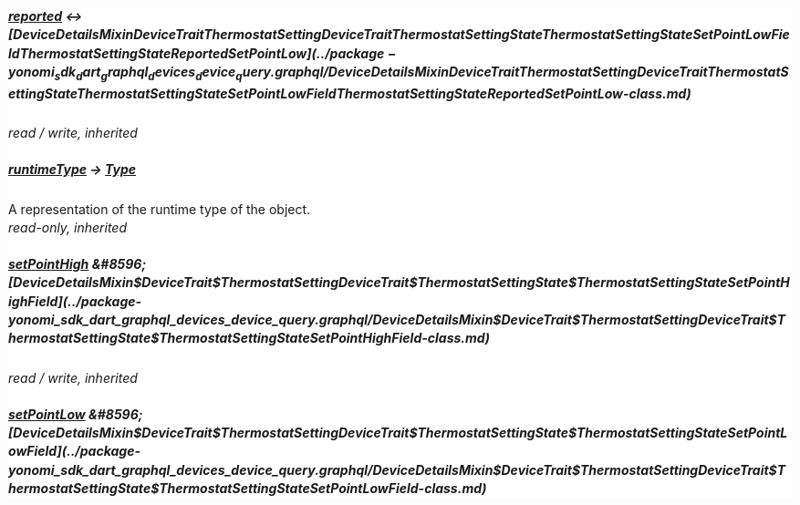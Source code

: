 
##### [reported](../package-yonomi_sdk_dart_graphql_devices_device_query.graphql/DeviceDetailsMixin$DeviceTrait$ThermostatSettingDeviceTrait$ThermostatSettingState$ThermostatSettingStateSetPointLowField/reported.md) &#8596; [DeviceDetailsMixin$DeviceTrait$ThermostatSettingDeviceTrait$ThermostatSettingState$ThermostatSettingStateSetPointLowField$ThermostatSettingStateReportedSetPointLow](../package-yonomi_sdk_dart_graphql_devices_device_query.graphql/DeviceDetailsMixin$DeviceTrait$ThermostatSettingDeviceTrait$ThermostatSettingState$ThermostatSettingStateSetPointLowField$ThermostatSettingStateReportedSetPointLow-class.md)



   
_read / write, inherited_



##### [runtimeType](https://api.dart.dev/stable/2.12.3/dart-core/Object/runtimeType.html) &#8594; [Type](https://api.dart.dev/stable/2.12.3/dart-core/Type-class.html)



A representation of the runtime type of the object.   
_read-only, inherited_



##### [setPointHigh](../package-yonomi_sdk_dart_graphql_devices_device_query.graphql/DeviceDetailsMixin$DeviceTrait$ThermostatSettingDeviceTrait$ThermostatSettingState/setPointHigh.md) &#8596; [DeviceDetailsMixin$DeviceTrait$ThermostatSettingDeviceTrait$ThermostatSettingState$ThermostatSettingStateSetPointHighField](../package-yonomi_sdk_dart_graphql_devices_device_query.graphql/DeviceDetailsMixin$DeviceTrait$ThermostatSettingDeviceTrait$ThermostatSettingState$ThermostatSettingStateSetPointHighField-class.md)



   
_read / write, inherited_



##### [setPointLow](../package-yonomi_sdk_dart_graphql_devices_device_query.graphql/DeviceDetailsMixin$DeviceTrait$ThermostatSettingDeviceTrait$ThermostatSettingState/setPointLow.md) &#8596; [DeviceDetailsMixin$DeviceTrait$ThermostatSettingDeviceTrait$ThermostatSettingState$ThermostatSettingStateSetPointLowField](../package-yonomi_sdk_dart_graphql_devices_device_query.graphql/DeviceDetailsMixin$DeviceTrait$ThermostatSettingDeviceTrait$ThermostatSettingState$ThermostatSettingStateSetPointLowField-class.md)



   